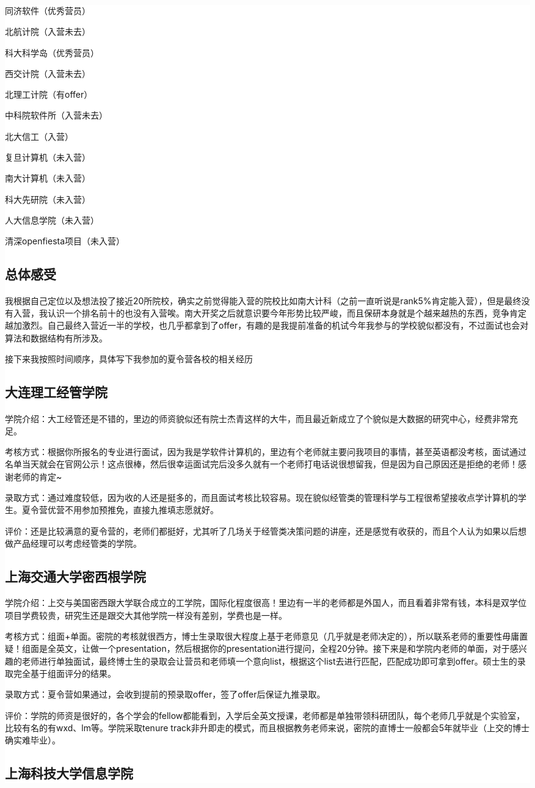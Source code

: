 同济软件（优秀营员）

北航计院（入营未去）

科大科学岛（优秀营员）

西交计院（入营未去）

北理工计院（有offer）

中科院软件所（入营未去）

北大信工（入营）

复旦计算机（未入营）

南大计算机（未入营）

科大先研院（未入营）

人大信息学院（未入营）

清深openfiesta项目（未入营）

**总体感受**
--------

我根据自己定位以及想法投了接近20所院校，确实之前觉得能入营的院校比如南大计科（之前一直听说是rank5%肯定能入营），但是最终没有入营，我认识一个排名前十的也没有入营唉。南大开奖之后就意识要今年形势比较严峻，而且保研本身就是个越来越热的东西，竞争肯定越加激烈。自己最终入营近一半的学校，也几乎都拿到了offer，有趣的是我提前准备的机试今年我参与的学校貌似都没有，不过面试也会对算法和数据结构有所涉及。

接下来我按照时间顺序，具体写下我参加的夏令营各校的相关经历

**大连理工经管学院**
------------

学院介绍：大工经管还是不错的，里边的师资貌似还有院士杰青这样的大牛，而且最近新成立了个貌似是大数据的研究中心，经费非常充足。

考核方式：根据你所报名的专业进行面试，因为我是学软件计算机的，里边有个老师就主要问我项目的事情，甚至英语都没考核，面试通过名单当天就会在官网公示！这点很棒，然后很幸运面试完后没多久就有一个老师打电话说很想留我，但是因为自己原因还是拒绝的老师！感谢老师的肯定~

录取方式：通过难度较低，因为收的人还是挺多的，而且面试考核比较容易。现在貌似经管类的管理科学与工程很希望接收点学计算机的学生。夏令营优营不用参加预推免，直接九推填志愿就好。

评价：还是比较满意的夏令营的，老师们都挺好，尤其听了几场关于经管类决策问题的讲座，还是感觉有收获的，而且个人认为如果以后想做产品经理可以考虑经管类的学院。

**上海交通大学密西根学院**
---------------

学院介绍：上交与美国密西跟大学联合成立的工学院，国际化程度很高！里边有一半的老师都是外国人，而且看着非常有钱，本科是双学位项目学费较贵，研究生还是跟交大其他学院一样没有差别，学费也是一样。

考核方式：组面+单面。密院的考核就很西方，博士生录取很大程度上基于老师意见（几乎就是老师决定的），所以联系老师的重要性毋庸置疑！组面是全英文，让做一个presentation，然后根据你的presentation进行提问，全程20分钟。接下来是和学院内老师的单面，对于感兴趣的老师进行单独面试，最终博士生的录取会让营员和老师填一个意向list，根据这个list去进行匹配，匹配成功即可拿到offer。硕士生的录取完全基于组面评分的结果。

录取方式：夏令营如果通过，会收到提前的预录取offer，签了offer后保证九推录取。

评价：学院的师资是很好的，各个学会的fellow都能看到，入学后全英文授课，老师都是单独带领科研团队，每个老师几乎就是个实验室，比较有名的有wxd、lm等。学院采取tenure track非升即走的模式，而且根据教务老师来说，密院的直博士一般都会5年就毕业（上交的博士确实难毕业）。

**上海科技大学信息学院**
--------------

